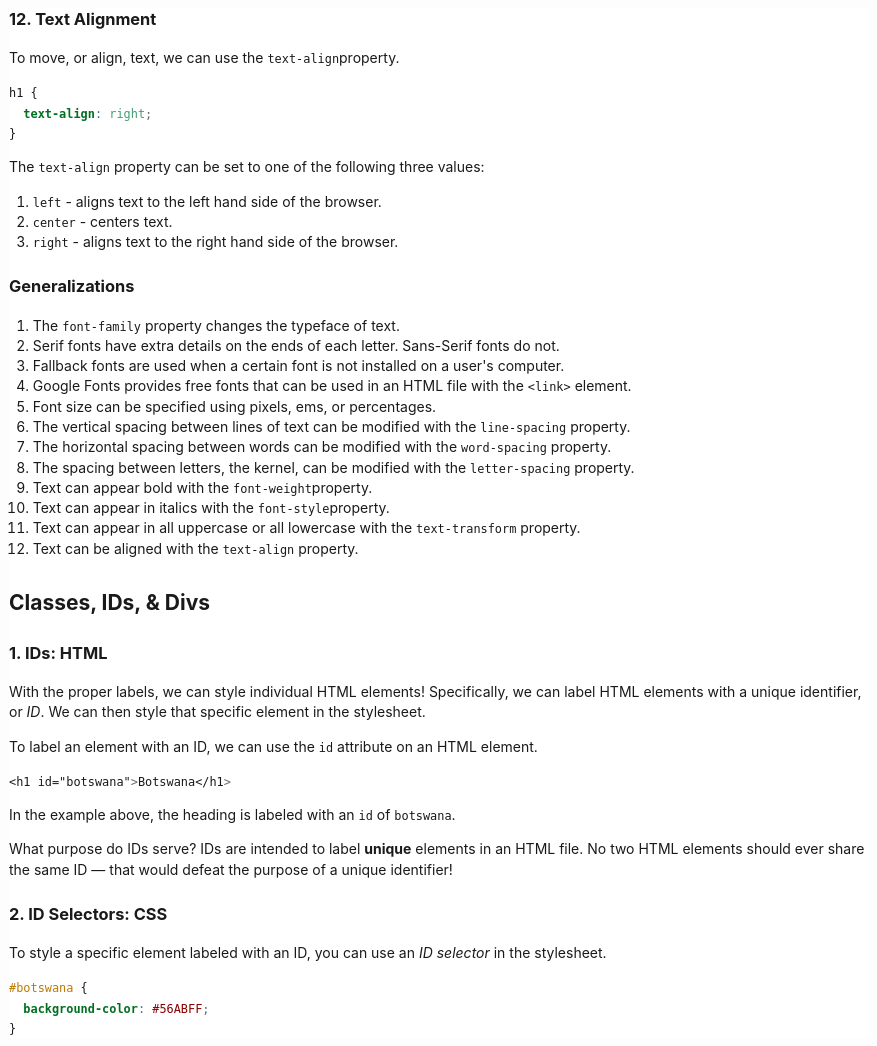 ### 12. Text Alignment

To move, or align, text, we can use the `text-align`property.

```css
h1 {
  text-align: right;
}
```

The `text-align` property can be set to one of the following three values:

1. `left` - aligns text to the left hand side of the browser.
2. `center` - centers text.
3. `right` - aligns text to the right hand side of the browser.

### Generalizations

1. The `font-family` property changes the typeface of text.
2. Serif fonts have extra details on the ends of each letter. Sans-Serif fonts do not.
3. Fallback fonts are used when a certain font is not installed on a user's computer.
4. Google Fonts provides free fonts that can be used in an HTML file with the `<link>` element.
5. Font size can be specified using pixels, ems, or percentages.
6. The vertical spacing between lines of text can be modified with the `line-spacing` property.
7. The horizontal spacing between words can be modified with the `word-spacing` property.
8. The spacing between letters, the kernel, can be modified with the `letter-spacing` property.
9. Text can appear bold with the `font-weight`property.
10. Text can appear in italics with the `font-style`property.
11. Text can appear in all uppercase or all lowercase with the `text-transform` property.
12. Text can be aligned with the `text-align` property.

## Classes, IDs, & Divs

### 1.  IDs: HTML

With the proper labels, we can style individual HTML elements! Specifically, we can label HTML elements with a unique identifier, or *ID*. We can then style that specific element in the stylesheet.

To label an element with an ID, we can use the `id` attribute on an HTML element.

```css
<h1 id="botswana">Botswana</h1>
```

In the example above, the heading is labeled with an `id` of `botswana`.

What purpose do IDs serve? IDs are intended to label **unique** elements in an HTML file. No two HTML elements should ever share the same ID — that would defeat the purpose of a unique identifier!

### 2. ID Selectors: CSS

To style a specific element labeled with an ID, you can use an *ID selector* in the stylesheet.

```css
#botswana {
  background-color: #56ABFF;
}
```

